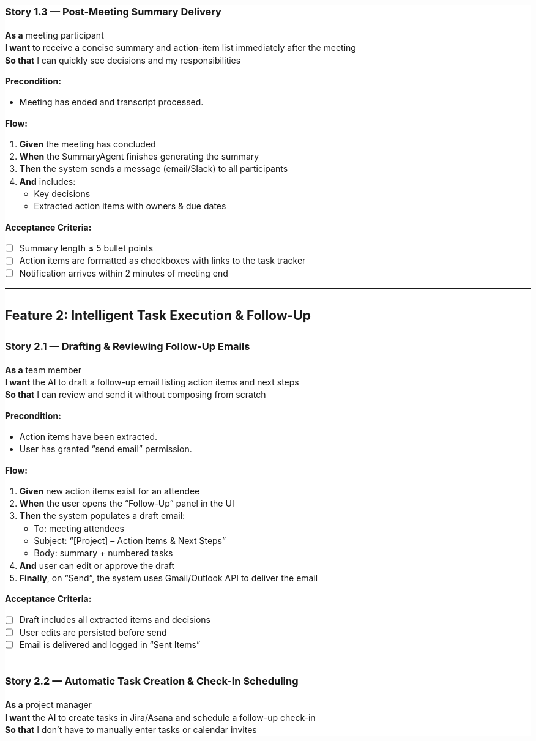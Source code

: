 ### Story 1.3 — Post-Meeting Summary Delivery  
**As a** meeting participant  
**I want** to receive a concise summary and action-item list immediately after the meeting  
**So that** I can quickly see decisions and my responsibilities  

**Precondition:**  
- Meeting has ended and transcript processed.  

**Flow:**  
1. **Given** the meeting has concluded  
2. **When** the SummaryAgent finishes generating the summary  
3. **Then** the system sends a message (email/Slack) to all participants  
4. **And** includes:  
   - Key decisions  
   - Extracted action items with owners & due dates  

**Acceptance Criteria:**  
- [ ] Summary length ≤ 5 bullet points  
- [ ] Action items are formatted as checkboxes with links to the task tracker  
- [ ] Notification arrives within 2 minutes of meeting end  

---

## Feature 2: Intelligent Task Execution & Follow-Up

### Story 2.1 — Drafting & Reviewing Follow-Up Emails  
**As a** team member  
**I want** the AI to draft a follow-up email listing action items and next steps  
**So that** I can review and send it without composing from scratch  

**Precondition:**  
- Action items have been extracted.  
- User has granted “send email” permission.  

**Flow:**  
1. **Given** new action items exist for an attendee  
2. **When** the user opens the “Follow-Up” panel in the UI  
3. **Then** the system populates a draft email:  
   - To: meeting attendees  
   - Subject: “[Project] – Action Items & Next Steps”  
   - Body: summary + numbered tasks  
4. **And** user can edit or approve the draft  
5. **Finally**, on “Send”, the system uses Gmail/Outlook API to deliver the email  

**Acceptance Criteria:**  
- [ ] Draft includes all extracted items and decisions  
- [ ] User edits are persisted before send  
- [ ] Email is delivered and logged in “Sent Items”  

---

### Story 2.2 — Automatic Task Creation & Check-In Scheduling  
**As a** project manager  
**I want** the AI to create tasks in Jira/Asana and schedule a follow-up check-in  
**So that** I don’t have to manually enter tasks or calendar invites  
